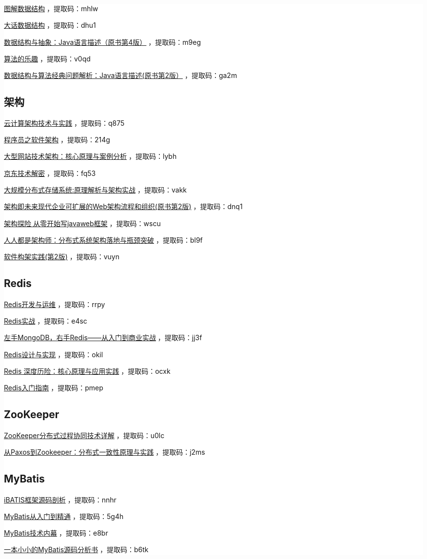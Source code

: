 [ 图解数据结构](https://pan.baidu.com/s/1TWT9frWO8J9BNpmpQy9ecA) ，提取码：mhlw

[大话数据结构](https://pan.baidu.com/s/16ve4eAzYpK9-pdJNwjzjsg) ，提取码：dhu1

[ 数据结构与抽象：Java语言描述（原书第4版）](https://pan.baidu.com/s/1S2zC58QX-mQhGOuJBN35dA) ，提取码：m9eg

[ 算法的乐趣](https://pan.baidu.com/s/1aXKZzNSI4VQo_IjtW9R3oQ) ，提取码：v0qd

[ 数据结构与算法经典问题解析：Java语言描述(原书第2版）](https://pan.baidu.com/s/1RMO6GciB9_25Rqh8JVh4Kw) ，提取码：ga2m

## 架构

[云计算架构技术与实践](https://pan.baidu.com/s/1zKK68BQ0nXD2Ns2C9ucpdA) ，提取码：q875

[程序员之软件架构](https://pan.baidu.com/s/1bLgfu-WBENrnsuZSfQaxGQ) ，提取码：214g

[大型网站技术架构：核心原理与案例分析](https://pan.baidu.com/s/152xJH9E5eBg2sWnmUufC8Q) ，提取码：lybh

[京东技术解密](https://pan.baidu.com/s/1_7NjtlNZwnMaAu-7oa6obw) ，提取码：fq53

[大规模分布式存储系统:原理解析与架构实战](https://pan.baidu.com/s/16e72m5bSAPhNrvM2djHxMA) ，提取码：vakk

[ 架构即未来现代企业可扩展的Web架构流程和组织(原书第2版)](https://pan.baidu.com/s/129FYR9y-l8AMO4XibogVRg) ，提取码：dnq1

[架构探险 从零开始写javaweb框架](https://pan.baidu.com/s/1T3jO3bQdQE0YkZleGVURNg) ，提取码：wscu

[人人都是架构师：分布式系统架构落地与瓶颈突破](https://pan.baidu.com/s/1f95eHiPiKfV2dEhOnLdZlg) ，提取码：bl9f

[ 软件构架实践(第2版)](https://pan.baidu.com/s/1FKs2s22Vnhzn5PrtjUFUlw) ，提取码：vuyn

## Redis

[Redis开发与运维](https://pan.baidu.com/s/1MiFaK2N8E0aLdf4aX695-w) ，提取码：rrpy

[Redis实战](https://pan.baidu.com/s/1wxnRRS_45FIoZE0HG5FCnA) ，提取码：e4sc

[左手MongoDB，右手Redis——从入门到商业实战](https://pan.baidu.com/s/1KVPk6ZqYwzaLDrYZC5NXpw) ，提取码：jj3f

[Redis设计与实现](https://pan.baidu.com/s/13P6K4KzlZG3I2wjjAjluHg) ，提取码：okil

[ Redis 深度历险：核心原理与应用实践](https://pan.baidu.com/s/1aG8yO-J6K9jkkzLYpF0SrQ) ，提取码：ocxk

[Redis入门指南](https://pan.baidu.com/s/1LoAJ0ZlKElL2TFuch38Rsw) ，提取码：pmep

## ZooKeeper

[ ZooKeeper分布式过程协同技术详解](https://pan.baidu.com/s/107MhuzjA08bwnMZSzUfDhw) ，提取码：u0lc

[从Paxos到Zookeeper：分布式一致性原理与实践](https://pan.baidu.com/s/1KnmlxvwiYqLvk_GeuGkv-w) ，提取码：j2ms


## MyBatis

[ iBATIS框架源码剖析](https://pan.baidu.com/s/1jsdt7RNcHtplKe_DuabLew) ，提取码：nnhr

[MyBatis从入门到精通](https://pan.baidu.com/s/1dzn93KH-C3No1_ONr4YB2A) ，提取码：5g4h

[MyBatis技术内幕](https://pan.baidu.com/s/17AKWSMnSMMRzEkXHIBHS8Q) ，提取码：e8br

[一本小小的MyBatis源码分析书](https://pan.baidu.com/s/1soi50vnAP9BQdWRFEhjjQg) ，提取码：b6tk
